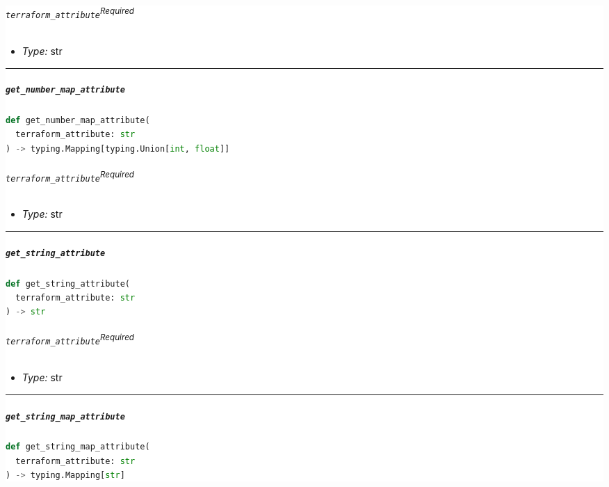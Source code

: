 ###### `terraform_attribute`<sup>Required</sup> <a name="terraform_attribute" id="@cdktf/provider-okta.mfaPolicyRule.MfaPolicyRule.getNumberListAttribute.parameter.terraformAttribute"></a>

- *Type:* str

---

##### `get_number_map_attribute` <a name="get_number_map_attribute" id="@cdktf/provider-okta.mfaPolicyRule.MfaPolicyRule.getNumberMapAttribute"></a>

```python
def get_number_map_attribute(
  terraform_attribute: str
) -> typing.Mapping[typing.Union[int, float]]
```

###### `terraform_attribute`<sup>Required</sup> <a name="terraform_attribute" id="@cdktf/provider-okta.mfaPolicyRule.MfaPolicyRule.getNumberMapAttribute.parameter.terraformAttribute"></a>

- *Type:* str

---

##### `get_string_attribute` <a name="get_string_attribute" id="@cdktf/provider-okta.mfaPolicyRule.MfaPolicyRule.getStringAttribute"></a>

```python
def get_string_attribute(
  terraform_attribute: str
) -> str
```

###### `terraform_attribute`<sup>Required</sup> <a name="terraform_attribute" id="@cdktf/provider-okta.mfaPolicyRule.MfaPolicyRule.getStringAttribute.parameter.terraformAttribute"></a>

- *Type:* str

---

##### `get_string_map_attribute` <a name="get_string_map_attribute" id="@cdktf/provider-okta.mfaPolicyRule.MfaPolicyRule.getStringMapAttribute"></a>

```python
def get_string_map_attribute(
  terraform_attribute: str
) -> typing.Mapping[str]
```
